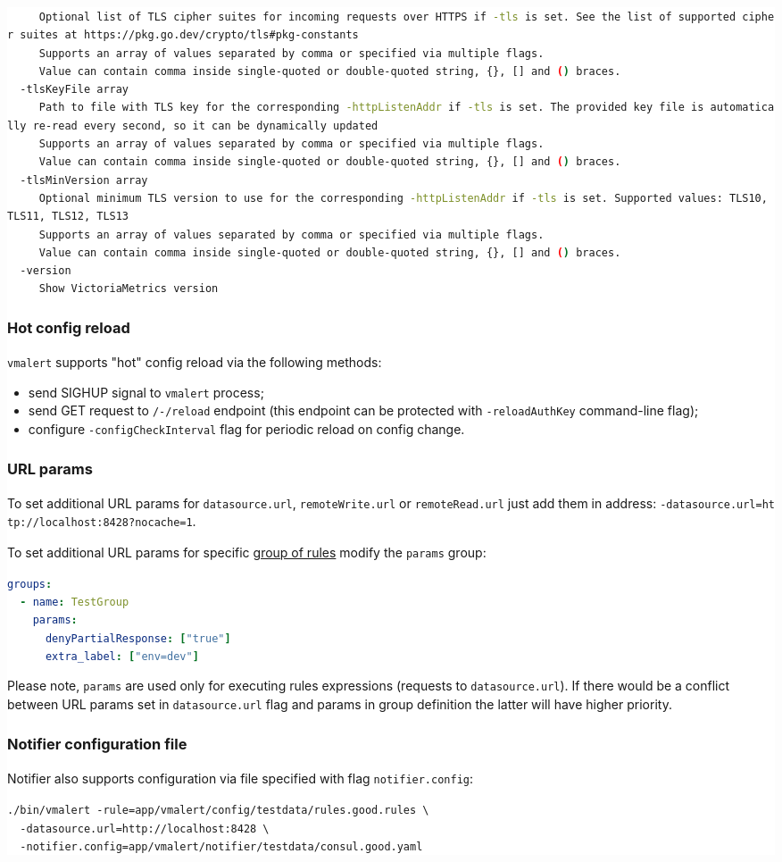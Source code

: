 ```sh
     Optional list of TLS cipher suites for incoming requests over HTTPS if -tls is set. See the list of supported cipher suites at https://pkg.go.dev/crypto/tls#pkg-constants
     Supports an array of values separated by comma or specified via multiple flags.
     Value can contain comma inside single-quoted or double-quoted string, {}, [] and () braces.
  -tlsKeyFile array
     Path to file with TLS key for the corresponding -httpListenAddr if -tls is set. The provided key file is automatically re-read every second, so it can be dynamically updated
     Supports an array of values separated by comma or specified via multiple flags.
     Value can contain comma inside single-quoted or double-quoted string, {}, [] and () braces.
  -tlsMinVersion array
     Optional minimum TLS version to use for the corresponding -httpListenAddr if -tls is set. Supported values: TLS10, TLS11, TLS12, TLS13
     Supports an array of values separated by comma or specified via multiple flags.
     Value can contain comma inside single-quoted or double-quoted string, {}, [] and () braces.
  -version
     Show VictoriaMetrics version
```

### Hot config reload

`vmalert` supports "hot" config reload via the following methods:

* send SIGHUP signal to `vmalert` process;
* send GET request to `/-/reload` endpoint (this endpoint can be protected with `-reloadAuthKey` command-line flag);
* configure `-configCheckInterval` flag for periodic reload on config change.

### URL params

To set additional URL params for `datasource.url`, `remoteWrite.url` or `remoteRead.url`
just add them in address: `-datasource.url=http://localhost:8428?nocache=1`.

To set additional URL params for specific [group of rules](#Groups) modify
the `params` group:

```yaml
groups:
  - name: TestGroup
    params:
      denyPartialResponse: ["true"]
      extra_label: ["env=dev"]
```

Please note, `params` are used only for executing rules expressions (requests to `datasource.url`).
If there would be a conflict between URL params set in `datasource.url` flag and params in group definition
the latter will have higher priority.

### Notifier configuration file

Notifier also supports configuration via file specified with flag `notifier.config`:

```
./bin/vmalert -rule=app/vmalert/config/testdata/rules.good.rules \
  -datasource.url=http://localhost:8428 \
  -notifier.config=app/vmalert/notifier/testdata/consul.good.yaml
```
